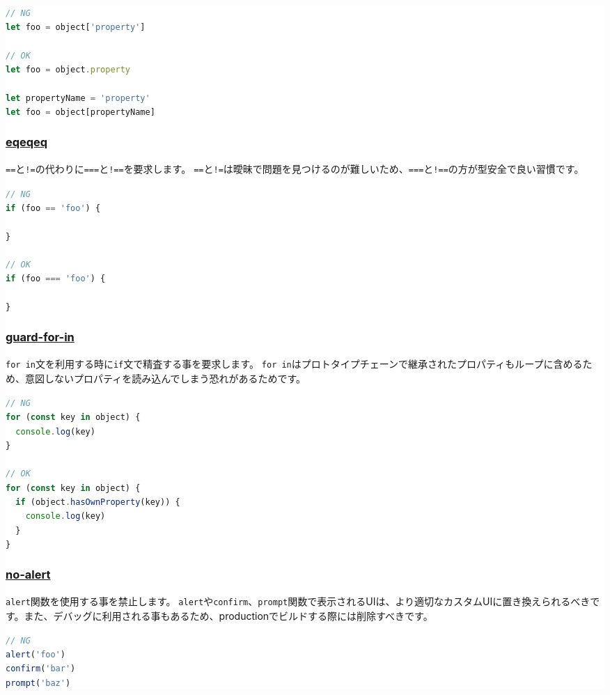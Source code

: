 ```js
// NG
let foo = object['property']

// OK
let foo = object.property

let propertyName = 'property'
let foo = object[propertyName]
```

### [eqeqeq](https://eslint.org/docs/rules/eqeqeq)

`==`と`!=`の代わりに`===`と`!==`を要求します。
`==`と`!=`は曖昧で問題を見つけるのが難しいため、`===`と`!==`の方が型安全で良い習慣です。

```js
// NG
if (foo == 'foo') {

}

// OK
if (foo === 'foo') {
  
}
```
### [guard-for-in](https://eslint.org/docs/rules/guard-for-in)

`for in`文を利用する時に`if`文で精査する事を要求します。
`for in`はプロトタイプチェーンで継承されたプロパティもループに含めるため、意図しないプロパティを読み込んでしまう恐れがあるためです。

```js
// NG
for (const key in object) {
  console.log(key)
}

// OK
for (const key in object) {
  if (object.hasOwnProperty(key)) {
    console.log(key)
  }
}
```

### [no-alert](https://eslint.org/docs/rules/no-alert)

`alert`関数を使用する事を禁止します。
`alert`や`confirm`、`prompt`関数で表示されるUIは、より適切なカスタムUIに置き換えられるべきです。また、デバッグに利用される事もあるため、productionでビルドする際には削除すべきです。

```js
// NG
alert('foo')
confirm('bar')
prompt('baz')
```
